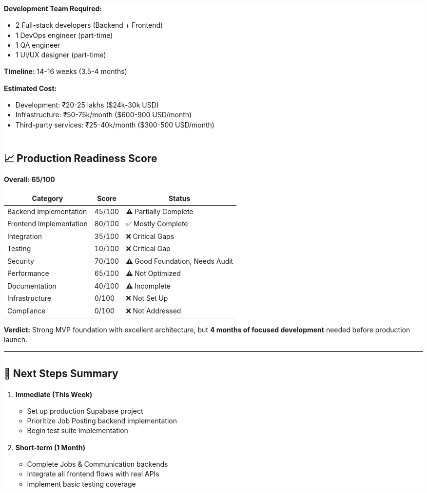 **Development Team Required:**
- 2 Full-stack developers (Backend + Frontend)
- 1 DevOps engineer (part-time)
- 1 QA engineer
- 1 UI/UX designer (part-time)

**Timeline:** 14-16 weeks (3.5-4 months)

**Estimated Cost:**
- Development: ₹20-25 lakhs ($24k-30k USD)
- Infrastructure: ₹50-75k/month ($600-900 USD/month)
- Third-party services: ₹25-40k/month ($300-500 USD/month)

---

## 📈 Production Readiness Score

**Overall: 65/100**

| Category | Score | Status |
|----------|-------|--------|
| Backend Implementation | 45/100 | ⚠️ Partially Complete |
| Frontend Implementation | 80/100 | ✅ Mostly Complete |
| Integration | 35/100 | ❌ Critical Gaps |
| Testing | 10/100 | ❌ Critical Gap |
| Security | 70/100 | ⚠️ Good Foundation, Needs Audit |
| Performance | 65/100 | ⚠️ Not Optimized |
| Documentation | 40/100 | ⚠️ Incomplete |
| Infrastructure | 0/100 | ❌ Not Set Up |
| Compliance | 0/100 | ❌ Not Addressed |

**Verdict:** Strong MVP foundation with excellent architecture, but **4 months of focused development** needed before production launch.

---

## 🚀 Next Steps Summary

1. **Immediate (This Week)**
   - Set up production Supabase project
   - Prioritize Job Posting backend implementation
   - Begin test suite implementation

2. **Short-term (1 Month)**
   - Complete Jobs & Communication backends
   - Integrate all frontend flows with real APIs
   - Implement basic testing coverage
